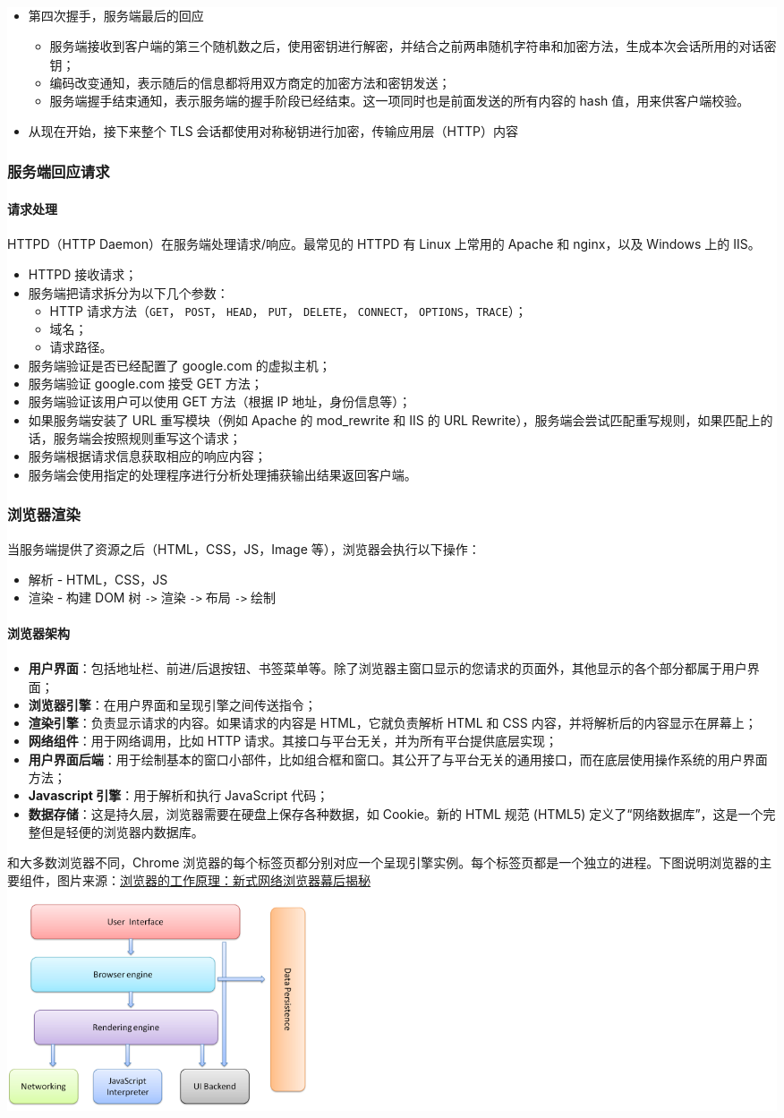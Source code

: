- 第四次握手，服务端最后的回应
  - 服务端接收到客户端的第三个随机数之后，使用密钥进行解密，并结合之前两串随机字符串和加密方法，生成本次会话所用的对话密钥；
  - 编码改变通知，表示随后的信息都将用双方商定的加密方法和密钥发送；
  - 服务端握手结束通知，表示服务端的握手阶段已经结束。这一项同时也是前面发送的所有内容的 hash 值，用来供客户端校验。

- 从现在开始，接下来整个 TLS 会话都使用对称秘钥进行加密，传输应用层（HTTP）内容

### 服务端回应请求

#### 请求处理

HTTPD（HTTP Daemon）在服务端处理请求/响应。最常见的 HTTPD 有 Linux 上常用的 Apache 和 nginx，以及 Windows 上的 IIS。

- HTTPD 接收请求；
- 服务端把请求拆分为以下几个参数：
  - HTTP 请求方法（`GET`， `POST`， `HEAD`， `PUT`， `DELETE`， `CONNECT`， `OPTIONS`，`TRACE`）；
  - 域名；
  - 请求路径。
- 服务端验证是否已经配置了 google.com 的虚拟主机；
- 服务端验证 google.com 接受 GET 方法；
- 服务端验证该用户可以使用 GET 方法（根据 IP 地址，身份信息等）；
- 如果服务端安装了 URL 重写模块（例如 Apache 的 mod_rewrite 和 IIS 的 URL Rewrite），服务端会尝试匹配重写规则，如果匹配上的话，服务端会按照规则重写这个请求；
- 服务端根据请求信息获取相应的响应内容；
- 服务端会使用指定的处理程序进行分析处理捕获输出结果返回客户端。

### 浏览器渲染

当服务端提供了资源之后（HTML，CSS，JS，Image 等），浏览器会执行以下操作：

- 解析 - HTML，CSS，JS
- 渲染 - 构建 DOM 树 `->` 渲染 `->` 布局 `->` 绘制

#### 浏览器架构

- **用户界面**：包括地址栏、前进/后退按钮、书签菜单等。除了浏览器主窗口显示的您请求的页面外，其他显示的各个部分都属于用户界面；
- **浏览器引擎**：在用户界面和呈现引擎之间传送指令；
- **渲染引擎**：负责显示请求的内容。如果请求的内容是 HTML，它就负责解析 HTML 和 CSS 内容，并将解析后的内容显示在屏幕上；
- **网络组件**：用于网络调用，比如 HTTP 请求。其接口与平台无关，并为所有平台提供底层实现；
- **用户界面后端**：用于绘制基本的窗口小部件，比如组合框和窗口。其公开了与平台无关的通用接口，而在底层使用操作系统的用户界面方法；
- **Javascript 引擎**：用于解析和执行 JavaScript 代码；
- **数据存储**：这是持久层，浏览器需要在硬盘上保存各种数据，如 Cookie。新的 HTML 规范 (HTML5) 定义了“网络数据库”，这是一个完整但是轻便的浏览器内数据库。

和大多数浏览器不同，Chrome 浏览器的每个标签页都分别对应一个呈现引擎实例。每个标签页都是一个独立的进程。下图说明浏览器的主要组件，图片来源：[浏览器的工作原理：新式网络浏览器幕后揭秘](https://www.html5rocks.com/zh/tutorials/internals/howbrowserswork/)

<img src="https://github.com/covanjiang/what-happens-when/blob/master/image/layers.png?raw=true" alt="浏览器的主要组件" style="zoom:67%;" />
